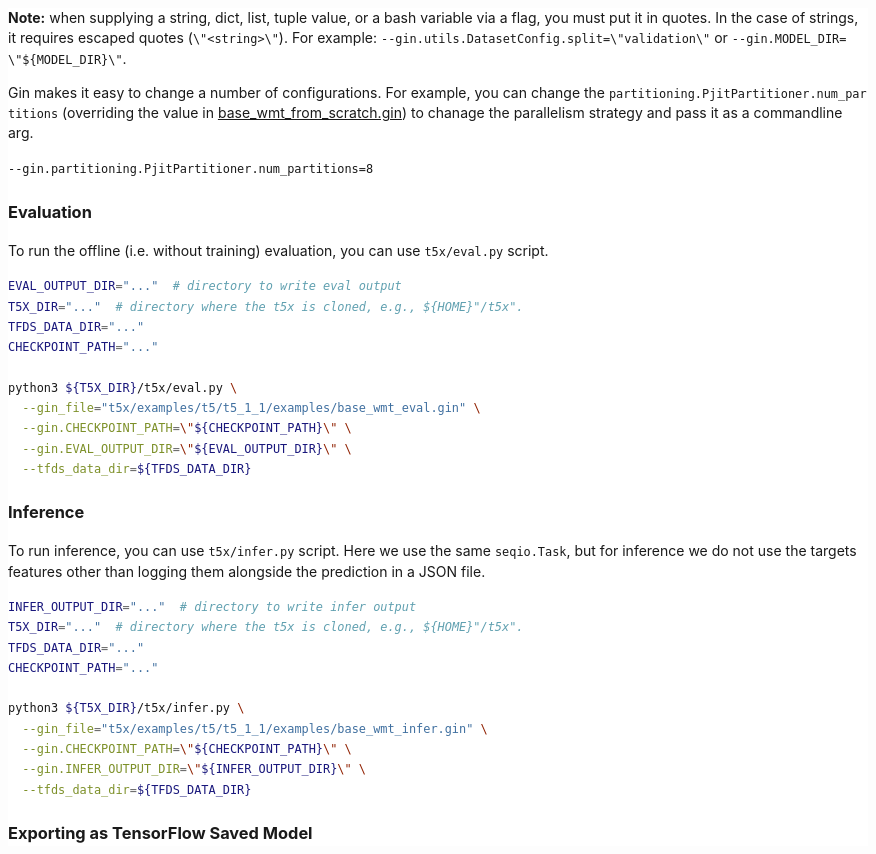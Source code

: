 **Note:** when supplying a string, dict, list, tuple value, or a bash variable
via a flag, you must put it in quotes. In the case of strings, it requires
escaped quotes (`\"<string>\"`). For example:
`--gin.utils.DatasetConfig.split=\"validation\"` or
`--gin.MODEL_DIR=\"${MODEL_DIR}\"`.

Gin makes it easy to change a number of configurations. For example, you can
change the `partitioning.PjitPartitioner.num_partitions` (overriding
the value in
[base_wmt_from_scratch.gin](t5x/examples/t5/t5_1_1/examples/base_wmt_from_scratch.gin))
to chanage the parallelism strategy and pass it as a commandline arg.

```sh
--gin.partitioning.PjitPartitioner.num_partitions=8
```

### Evaluation

To run the offline (i.e. without training) evaluation, you can use `t5x/eval.py`
script.

```sh
EVAL_OUTPUT_DIR="..."  # directory to write eval output
T5X_DIR="..."  # directory where the t5x is cloned, e.g., ${HOME}"/t5x".
TFDS_DATA_DIR="..."
CHECKPOINT_PATH="..."

python3 ${T5X_DIR}/t5x/eval.py \
  --gin_file="t5x/examples/t5/t5_1_1/examples/base_wmt_eval.gin" \
  --gin.CHECKPOINT_PATH=\"${CHECKPOINT_PATH}\" \
  --gin.EVAL_OUTPUT_DIR=\"${EVAL_OUTPUT_DIR}\" \
  --tfds_data_dir=${TFDS_DATA_DIR}
```


### Inference

To run inference, you can use `t5x/infer.py` script. Here we use the same
`seqio.Task`, but for inference we do not use the targets features other than
logging them alongside the prediction in a JSON file.

```sh
INFER_OUTPUT_DIR="..."  # directory to write infer output
T5X_DIR="..."  # directory where the t5x is cloned, e.g., ${HOME}"/t5x".
TFDS_DATA_DIR="..."
CHECKPOINT_PATH="..."

python3 ${T5X_DIR}/t5x/infer.py \
  --gin_file="t5x/examples/t5/t5_1_1/examples/base_wmt_infer.gin" \
  --gin.CHECKPOINT_PATH=\"${CHECKPOINT_PATH}\" \
  --gin.INFER_OUTPUT_DIR=\"${INFER_OUTPUT_DIR}\" \
  --tfds_data_dir=${TFDS_DATA_DIR}
```

### Exporting as TensorFlow Saved Model
